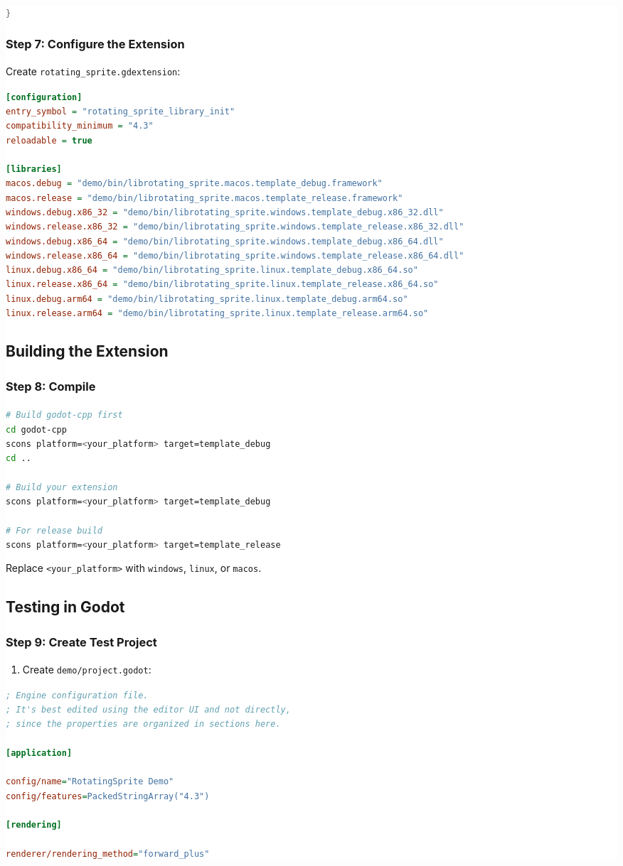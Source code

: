 ```cpp
}
```

### Step 7: Configure the Extension

Create `rotating_sprite.gdextension`:

```ini
[configuration]
entry_symbol = "rotating_sprite_library_init"
compatibility_minimum = "4.3"
reloadable = true

[libraries]
macos.debug = "demo/bin/librotating_sprite.macos.template_debug.framework"
macos.release = "demo/bin/librotating_sprite.macos.template_release.framework"
windows.debug.x86_32 = "demo/bin/librotating_sprite.windows.template_debug.x86_32.dll"
windows.release.x86_32 = "demo/bin/librotating_sprite.windows.template_release.x86_32.dll"
windows.debug.x86_64 = "demo/bin/librotating_sprite.windows.template_debug.x86_64.dll"
windows.release.x86_64 = "demo/bin/librotating_sprite.windows.template_release.x86_64.dll"
linux.debug.x86_64 = "demo/bin/librotating_sprite.linux.template_debug.x86_64.so"
linux.release.x86_64 = "demo/bin/librotating_sprite.linux.template_release.x86_64.so"
linux.debug.arm64 = "demo/bin/librotating_sprite.linux.template_debug.arm64.so"
linux.release.arm64 = "demo/bin/librotating_sprite.linux.template_release.arm64.so"
```

## Building the Extension

### Step 8: Compile

```bash
# Build godot-cpp first
cd godot-cpp
scons platform=<your_platform> target=template_debug
cd ..

# Build your extension
scons platform=<your_platform> target=template_debug

# For release build
scons platform=<your_platform> target=template_release
```

Replace `<your_platform>` with `windows`, `linux`, or `macos`.

## Testing in Godot

### Step 9: Create Test Project

1. Create `demo/project.godot`:

```ini
; Engine configuration file.
; It's best edited using the editor UI and not directly,
; since the properties are organized in sections here.

[application]

config/name="RotatingSprite Demo"
config/features=PackedStringArray("4.3")

[rendering]

renderer/rendering_method="forward_plus"
```